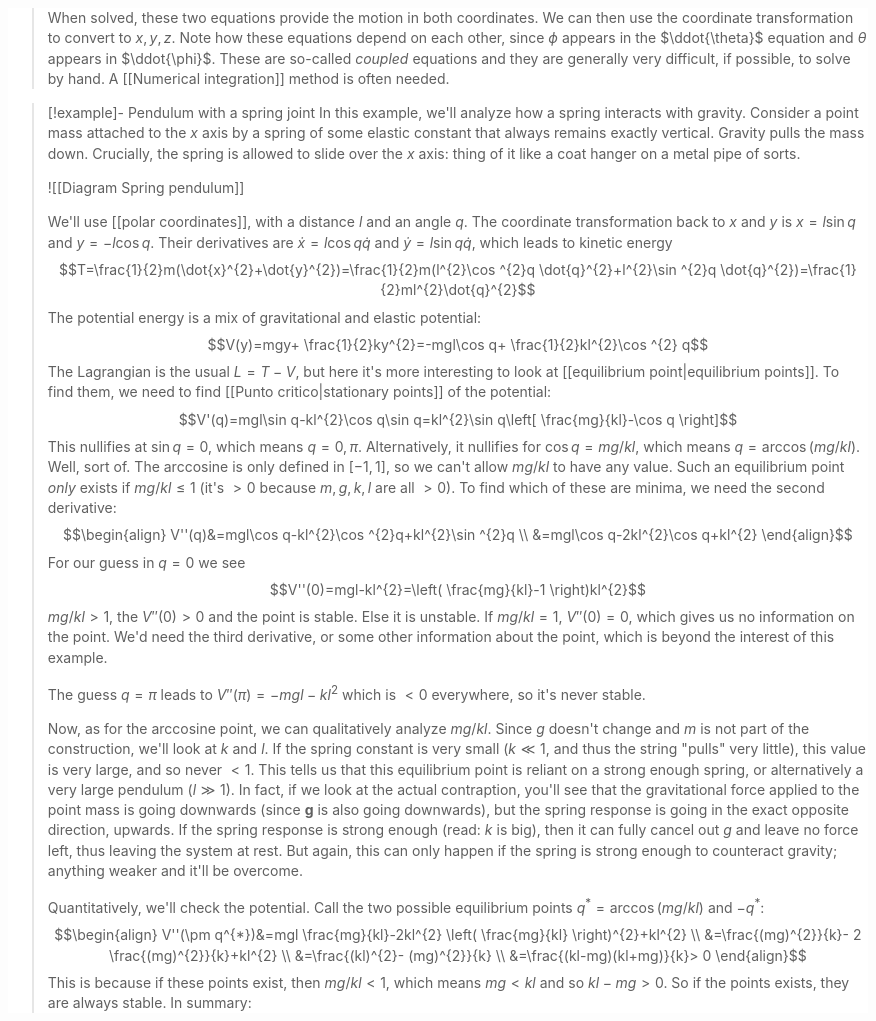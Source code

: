 > When solved, these two equations provide the motion in both coordinates. We can then use the coordinate transformation to convert to $x,y,z$. Note how these equations depend on each other, since $\phi$ appears in the $\ddot{\theta}$ equation and $\theta$ appears in $\ddot{\phi}$. These are so-called *coupled* equations and they are generally very difficult, if possible, to solve by hand. A [[Numerical integration]] method is often needed.

> [!example]- Pendulum with a spring joint
> In this example, we'll analyze how a spring interacts with gravity. Consider a point mass attached to the $x$ axis by a spring of some elastic constant that always remains exactly vertical. Gravity pulls the mass down. Crucially, the spring is allowed to slide over the $x$ axis: thing of it like a coat hanger on a metal pipe of sorts.
> 
> ![[Diagram Spring pendulum]]
> 
> We'll use [[polar coordinates]], with a distance $l$ and an angle $q$. The coordinate transformation back to $x$ and $y$ is $x=l\sin q$ and $y=-l\cos q$. Their derivatives are $\dot{x}=l\cos q\dot{q}$ and $\dot{y}=l\sin q\dot{q}$, which leads to kinetic energy
> $$T=\frac{1}{2}m(\dot{x}^{2}+\dot{y}^{2})=\frac{1}{2}m(l^{2}\cos ^{2}q \dot{q}^{2}+l^{2}\sin ^{2}q \dot{q}^{2})=\frac{1}{2}ml^{2}\dot{q}^{2}$$
> The potential energy is a mix of gravitational and elastic potential:
> $$V(y)=mgy+ \frac{1}{2}ky^{2}=-mgl\cos q+ \frac{1}{2}kl^{2}\cos ^{2} q$$
> The Lagrangian is the usual $L=T-V$, but here it's more interesting to look at [[equilibrium point|equilibrium points]]. To find them, we need to find [[Punto critico|stationary points]] of the potential:
> $$V'(q)=mgl\sin q-kl^{2}\cos q\sin q=kl^{2}\sin q\left[ \frac{mg}{kl}-\cos q \right]$$
> This nullifies at $\sin q=0$, which means $q=0,\pi$. Alternatively, it nullifies for $\cos q=mg/kl$, which means $q=\arccos(mg/kl)$. Well, sort of. The arccosine is only defined in $[-1,1]$, so we can't allow $mg/kl$ to have any value. Such an equilibrium point *only* exists if $mg/kl\leq1$ (it's $>0$ because $m,g,k,l$ are all $>0$). To find which of these are minima, we need the second derivative:
> $$\begin{align}
> V''(q)&=mgl\cos q-kl^{2}\cos ^{2}q+kl^{2}\sin ^{2}q \\
> &=mgl\cos q-2kl^{2}\cos q+kl^{2}
> \end{align}$$
> For our guess in $q=0$ we see
> $$V''(0)=mgl-kl^{2}=\left( \frac{mg}{kl}-1 \right)kl^{2}$$
>  $mg/kl>1$, the $V''(0)>0$ and the point is stable. Else it is unstable. If $mg/kl=1$, $V''(0)=0$, which gives us no information on the point. We'd need the third derivative, or some other information about the point, which is beyond the interest of this example.
> 
> The guess $q=\pi$ leads to $V''(\pi)=-mgl-kl^{2}$ which is $<0$ everywhere, so it's never stable.
> 
> Now, as for the arccosine point, we can qualitatively analyze $mg/kl$. Since $g$ doesn't change and $m$ is not part of the construction, we'll look at $k$ and $l$. If the spring constant is very small ($k\ll 1$, and thus the string "pulls" very little), this value is very large, and so never $<1$. This tells us that this equilibrium point is reliant on a strong enough spring, or alternatively a very large pendulum ($l\gg 1$). In fact, if we look at the actual contraption, you'll see that the gravitational force applied to the point mass is going downwards (since $\mathbf{g}$ is also going downwards), but the spring response is going in the exact opposite direction, upwards. If the spring response is strong enough (read: $k$ is big), then it can fully cancel out $g$ and leave no force left, thus leaving the system at rest. But again, this can only happen if the spring is strong enough to counteract gravity; anything weaker and it'll be overcome.
> 
>Quantitatively, we'll check the potential. Call the two possible equilibrium points $q^{*}=\arccos(mg/kl)$ and $-q^{*}$:
> $$\begin{align}
> V''(\pm q^{*})&=mgl \frac{mg}{kl}-2kl^{2} \left( \frac{mg}{kl} \right)^{2}+kl^{2} \\
> &=\frac{(mg)^{2}}{k}- 2 \frac{(mg)^{2}}{k}+kl^{2} \\
> &=\frac{(kl)^{2}- (mg)^{2}}{k} \\
> &=\frac{(kl-mg)(kl+mg)}{k}> 0
> \end{align}$$
> This is because if these points exist, then $mg/kl<1$, which means $mg<kl$ and so $kl-mg>0$. So if the points exists, they are always stable. In summary:
> 

[^1]: $q(t)$ and $\dot{q}(t)$ are implicit in $T$, whereas $\ddot{q}(t)$ appears when taking the time derivative in the first term.
[^2]: We could have reached the same result by linearizing the ODEs of a generic Lagrangian system $\dot{\mathbf{q}}=\mathbf{v},\dot{\mathbf{v}}=f(\mathbf{q},\boldsymbol{\eta})$.
[^3]: For instance, for a centrifugal force we have $V(q)=- \frac{1}{2}m\omega ^{2}d^{2}(q)$. 